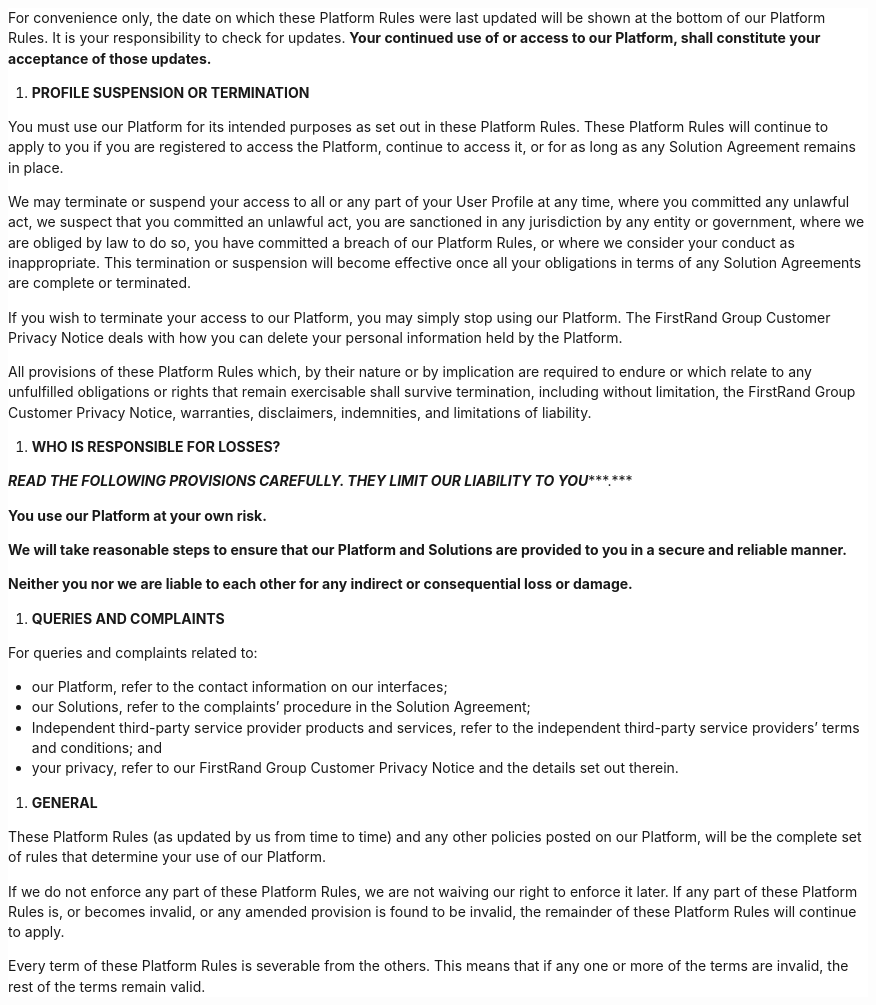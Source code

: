 For convenience only, the date on which these Platform Rules were last updated will be shown at the bottom of our Platform Rules. It is your responsibility to check for updates. **Your continued use of or access to our Platform, shall constitute your acceptance of those updates.**

1. **PROFILE SUSPENSION OR TERMINATION**

You must use our Platform for its intended purposes as set out in these Platform Rules. These Platform Rules will continue to apply to you if you are registered to access the Platform, continue to access it, or for as long as any Solution Agreement remains in place.

We may terminate or suspend your access to all or any part of your User Profile at any time, where you committed any unlawful act, we suspect that you committed an unlawful act, you are sanctioned in any jurisdiction by any entity or government, where we are obliged by law to do so, you have committed a breach of our Platform Rules, or where we consider your conduct as inappropriate. This termination or suspension will become effective once all your obligations in terms of any Solution Agreements are complete or terminated.

If you wish to terminate your access to our Platform, you may simply stop using our Platform. The FirstRand Group Customer Privacy Notice deals with how you can delete your personal information held by the Platform.

All provisions of these Platform Rules which, by their nature or by implication are required to endure or which relate to any unfulfilled obligations or rights that remain exercisable shall survive termination, including without limitation, the FirstRand Group Customer Privacy Notice, warranties, disclaimers, indemnities, and limitations of liability.

1. **WHO IS RESPONSIBLE FOR LOSSES?**

***READ THE FOLLOWING PROVISIONS CAREFULLY. THEY LIMIT OUR LIABILITY TO YOU******.***

**You use our Platform at your own risk.**

**We will take reasonable steps to ensure that our Platform and Solutions are provided to you in a secure and reliable manner.**

**Neither you nor we are liable to each other for any indirect or consequential loss or damage.**

1. **QUERIES AND COMPLAINTS**

For queries and complaints related to:

- our Platform, refer to the contact information on our interfaces;
- our Solutions, refer to the complaints’ procedure in the Solution Agreement;
- Independent third-party service provider products and services, refer to the independent third-party service providers’ terms and conditions; and
- your privacy, refer to our FirstRand Group Customer Privacy Notice and the details set out therein.

1. **GENERAL**

These Platform Rules (as updated by us from time to time) and any other policies posted on our Platform, will be the complete set of rules that determine your use of our Platform.

If we do not enforce any part of these Platform Rules, we are not waiving our right to enforce it later. If any part of these Platform Rules is, or becomes invalid, or any amended provision is found to be invalid, the remainder of these Platform Rules will continue to apply.

Every term of these Platform Rules is severable from the others. This means that if any one or more of the terms are invalid, the rest of the terms remain valid.

